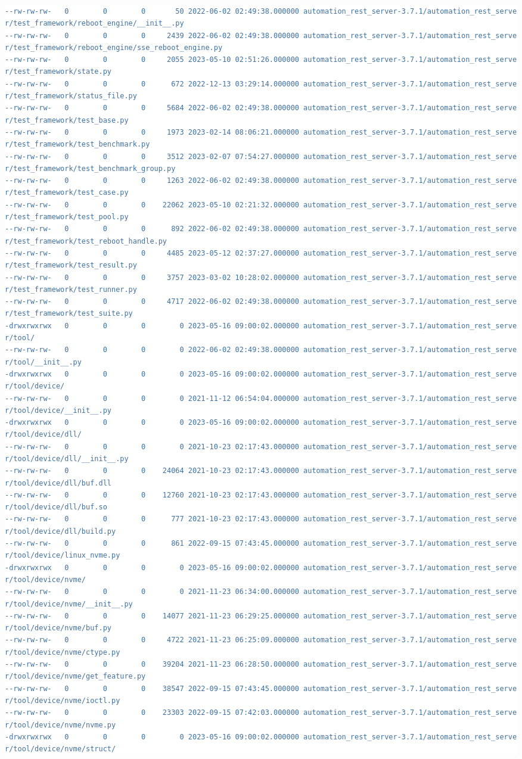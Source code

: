 ```diff
--rw-rw-rw-   0        0        0       50 2022-06-02 02:49:38.000000 automation_rest_server-3.7.1/automation_rest_server/test_framework/reboot_engine/__init__.py
--rw-rw-rw-   0        0        0     2439 2022-06-02 02:49:38.000000 automation_rest_server-3.7.1/automation_rest_server/test_framework/reboot_engine/sse_reboot_engine.py
--rw-rw-rw-   0        0        0     2055 2023-05-10 02:51:26.000000 automation_rest_server-3.7.1/automation_rest_server/test_framework/state.py
--rw-rw-rw-   0        0        0      672 2022-12-13 03:29:14.000000 automation_rest_server-3.7.1/automation_rest_server/test_framework/status_file.py
--rw-rw-rw-   0        0        0     5684 2022-06-02 02:49:38.000000 automation_rest_server-3.7.1/automation_rest_server/test_framework/test_base.py
--rw-rw-rw-   0        0        0     1973 2023-02-14 08:06:21.000000 automation_rest_server-3.7.1/automation_rest_server/test_framework/test_benchmark.py
--rw-rw-rw-   0        0        0     3512 2023-02-07 07:54:27.000000 automation_rest_server-3.7.1/automation_rest_server/test_framework/test_benchmark_group.py
--rw-rw-rw-   0        0        0     1263 2022-06-02 02:49:38.000000 automation_rest_server-3.7.1/automation_rest_server/test_framework/test_case.py
--rw-rw-rw-   0        0        0    22062 2023-05-10 02:21:32.000000 automation_rest_server-3.7.1/automation_rest_server/test_framework/test_pool.py
--rw-rw-rw-   0        0        0      892 2022-06-02 02:49:38.000000 automation_rest_server-3.7.1/automation_rest_server/test_framework/test_reboot_handle.py
--rw-rw-rw-   0        0        0     4485 2023-05-12 02:37:27.000000 automation_rest_server-3.7.1/automation_rest_server/test_framework/test_result.py
--rw-rw-rw-   0        0        0     3757 2023-03-02 10:28:02.000000 automation_rest_server-3.7.1/automation_rest_server/test_framework/test_runner.py
--rw-rw-rw-   0        0        0     4717 2022-06-02 02:49:38.000000 automation_rest_server-3.7.1/automation_rest_server/test_framework/test_suite.py
-drwxrwxrwx   0        0        0        0 2023-05-16 09:00:02.000000 automation_rest_server-3.7.1/automation_rest_server/tool/
--rw-rw-rw-   0        0        0        0 2022-06-02 02:49:38.000000 automation_rest_server-3.7.1/automation_rest_server/tool/__init__.py
-drwxrwxrwx   0        0        0        0 2023-05-16 09:00:02.000000 automation_rest_server-3.7.1/automation_rest_server/tool/device/
--rw-rw-rw-   0        0        0        0 2021-11-12 06:54:04.000000 automation_rest_server-3.7.1/automation_rest_server/tool/device/__init__.py
-drwxrwxrwx   0        0        0        0 2023-05-16 09:00:02.000000 automation_rest_server-3.7.1/automation_rest_server/tool/device/dll/
--rw-rw-rw-   0        0        0        0 2021-10-23 02:17:43.000000 automation_rest_server-3.7.1/automation_rest_server/tool/device/dll/__init__.py
--rw-rw-rw-   0        0        0    24064 2021-10-23 02:17:43.000000 automation_rest_server-3.7.1/automation_rest_server/tool/device/dll/buf.dll
--rw-rw-rw-   0        0        0    12760 2021-10-23 02:17:43.000000 automation_rest_server-3.7.1/automation_rest_server/tool/device/dll/buf.so
--rw-rw-rw-   0        0        0      777 2021-10-23 02:17:43.000000 automation_rest_server-3.7.1/automation_rest_server/tool/device/dll/build.py
--rw-rw-rw-   0        0        0      861 2022-09-15 07:43:45.000000 automation_rest_server-3.7.1/automation_rest_server/tool/device/linux_nvme.py
-drwxrwxrwx   0        0        0        0 2023-05-16 09:00:02.000000 automation_rest_server-3.7.1/automation_rest_server/tool/device/nvme/
--rw-rw-rw-   0        0        0        0 2021-11-23 06:34:00.000000 automation_rest_server-3.7.1/automation_rest_server/tool/device/nvme/__init__.py
--rw-rw-rw-   0        0        0    14077 2021-11-23 06:29:25.000000 automation_rest_server-3.7.1/automation_rest_server/tool/device/nvme/buf.py
--rw-rw-rw-   0        0        0     4722 2021-11-23 06:25:09.000000 automation_rest_server-3.7.1/automation_rest_server/tool/device/nvme/ctype.py
--rw-rw-rw-   0        0        0    39204 2021-11-23 06:28:50.000000 automation_rest_server-3.7.1/automation_rest_server/tool/device/nvme/get_feature.py
--rw-rw-rw-   0        0        0    38547 2022-09-15 07:43:45.000000 automation_rest_server-3.7.1/automation_rest_server/tool/device/nvme/ioctl.py
--rw-rw-rw-   0        0        0    23303 2022-09-15 07:42:03.000000 automation_rest_server-3.7.1/automation_rest_server/tool/device/nvme/nvme.py
-drwxrwxrwx   0        0        0        0 2023-05-16 09:00:02.000000 automation_rest_server-3.7.1/automation_rest_server/tool/device/nvme/struct/
```